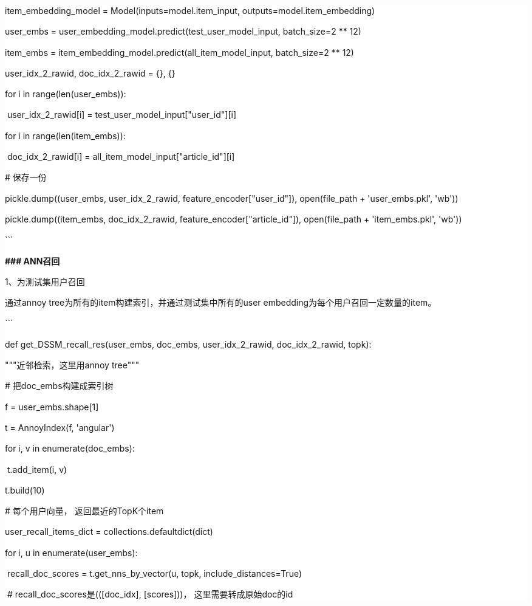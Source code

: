   item_embedding_model = Model(inputs=model.item_input, outputs=model.item_embedding)

  user_embs = user_embedding_model.predict(test_user_model_input, batch_size=2 ** 12)

  item_embs = item_embedding_model.predict(all_item_model_input, batch_size=2 ** 12)



  user_idx_2_rawid, doc_idx_2_rawid = {}, {}



  for i in range(len(user_embs)):

​    user_idx_2_rawid[i] = test_user_model_input["user_id"][i]

  for i in range(len(item_embs)):

​    doc_idx_2_rawid[i] = all_item_model_input["article_id"][i]

  \# 保存一份

  pickle.dump((user_embs, user_idx_2_rawid, feature_encoder["user_id"]), open(file_path + 'user_embs.pkl', 'wb'))

  pickle.dump((item_embs, doc_idx_2_rawid, feature_encoder["article_id"]), open(file_path + 'item_embs.pkl', 'wb'))

  \```

**### ANN召回**

1、为测试集用户召回

  通过annoy tree为所有的item构建索引，并通过测试集中所有的user embedding为每个用户召回一定数量的item。



  \```

def get_DSSM_recall_res(user_embs, doc_embs, user_idx_2_rawid, doc_idx_2_rawid, topk):

  """近邻检索，这里用annoy tree"""

  \# 把doc_embs构建成索引树

  f = user_embs.shape[1]

  t = AnnoyIndex(f, 'angular')

  for i, v in enumerate(doc_embs):

​    t.add_item(i, v)

  t.build(10) 

  

  \# 每个用户向量， 返回最近的TopK个item

  user_recall_items_dict = collections.defaultdict(dict)

  for i, u in enumerate(user_embs):

​    recall_doc_scores = t.get_nns_by_vector(u, topk, include_distances=True)

​    \# recall_doc_scores是(([doc_idx], [scores]))， 这里需要转成原始doc的id
